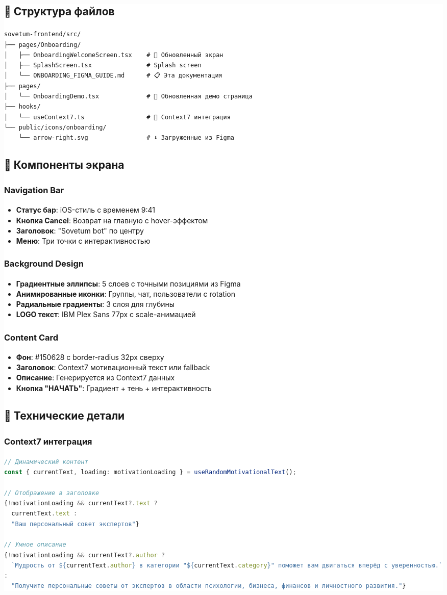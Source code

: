 ## 📁 Структура файлов

```
sovetum-frontend/src/
├── pages/Onboarding/
│   ├── OnboardingWelcomeScreen.tsx    # 🎨 Обновленный экран
│   ├── SplashScreen.tsx               # Splash screen
│   └── ONBOARDING_FIGMA_GUIDE.md      # 📋 Эта документация
├── pages/
│   └── OnboardingDemo.tsx             # 🚀 Обновленная демо страница
├── hooks/
│   └── useContext7.ts                 # 🔌 Context7 интеграция
└── public/icons/onboarding/
    └── arrow-right.svg                # ⬇️ Загруженные из Figma
```

## 🎯 Компоненты экрана

### Navigation Bar
- **Статус бар**: iOS-стиль с временем 9:41
- **Кнопка Cancel**: Возврат на главную с hover-эффектом
- **Заголовок**: "Sovetum bot" по центру
- **Меню**: Три точки с интерактивностью

### Background Design
- **Градиентные эллипсы**: 5 слоев с точными позициями из Figma
- **Анимированные иконки**: Группы, чат, пользователи с rotation
- **Радиальные градиенты**: 3 слоя для глубины
- **LOGO текст**: IBM Plex Sans 77px с scale-анимацией

### Content Card
- **Фон**: #150628 с border-radius 32px сверху
- **Заголовок**: Context7 мотивационный текст или fallback
- **Описание**: Генерируется из Context7 данных
- **Кнопка "НАЧАТЬ"**: Градиент + тень + интерактивность

## 🔧 Технические детали

### Context7 интеграция
```typescript
// Динамический контент
const { currentText, loading: motivationLoading } = useRandomMotivationalText();

// Отображение в заголовке
{!motivationLoading && currentText?.text ? 
  currentText.text : 
  "Ваш персональный совет экспертов"}

// Умное описание
{!motivationLoading && currentText?.author ? 
  `Мудрость от ${currentText.author} в категории "${currentText.category}" поможет вам двигаться вперёд с уверенностью.` : 
  "Получите персональные советы от экспертов в области психологии, бизнеса, финансов и личностного развития."}
```
